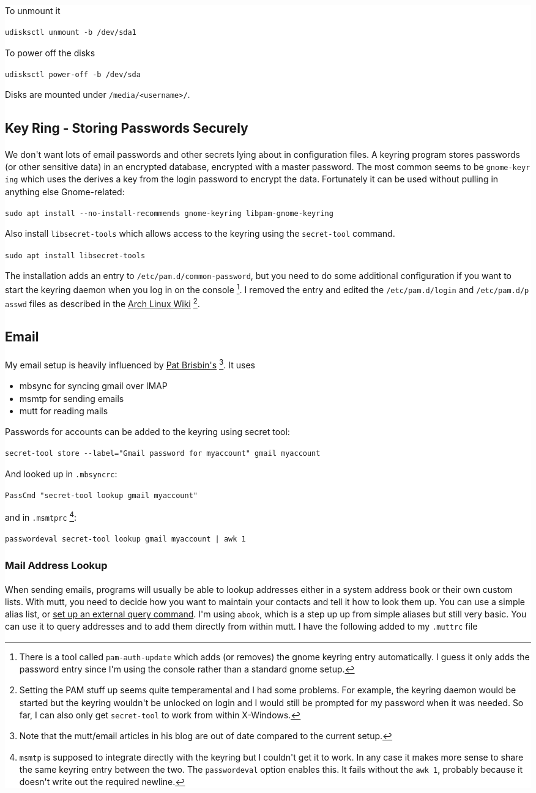 To unmount it

    udisksctl unmount -b /dev/sda1

To power off the disks

    udisksctl power-off -b /dev/sda

Disks are mounted under `/media/<username>/`.

## Key Ring - Storing Passwords Securely

We don't want lots of email passwords and other secrets lying about in configuration files. A keyring program stores passwords (or other sensitive data) in an encrypted database, encrypted with a master password. The most common seems to be `gnome-keyring` which uses the derives a key from the login password to encrypt the data. Fortunately it can be used without pulling in anything else Gnome-related:

    sudo apt install --no-install-recommends gnome-keyring libpam-gnome-keyring

Also install `libsecret-tools` which allows access to the keyring using the `secret-tool` command.

    sudo apt install libsecret-tools

The installation adds an entry to `/etc/pam.d/common-password`, but you need to do some additional configuration if you want to start the keyring daemon when you log in on the console [^pam-auth-update]. I removed the entry and edited the `/etc/pam.d/login` and `/etc/pam.d/passwd` files as described in the [Arch Linux Wiki](https://wiki.archlinux.org/index.php/GNOME/Keyring#PAM_method) [^gkr-pam-problems].

[^gkr-pam-problems]: Setting the PAM stuff up seems quite temperamental and I had some problems. For example, the keyring daemon would be started but the keyring wouldn't be unlocked on login and I would still be prompted for my password when it was needed. So far, I can also only get `secret-tool` to work from within X-Windows.

[^pam-auth-update]: There is a tool called `pam-auth-update` which adds (or removes) the gnome keyring entry automatically. I guess it only adds the password entry since I'm using the console rather than a standard gnome setup.


## Email

My email setup is heavily influenced by [Pat Brisbin's](https://github.com/pbrisbin/dotfiles) [^pbmutt]. It uses

* mbsync for syncing gmail over IMAP
* msmtp for sending emails
* mutt for reading mails

[^pbmutt]: Note that the mutt/email articles in his blog are out of date compared to the current setup.

Passwords for accounts can be added to the keyring using secret tool:

    secret-tool store --label="Gmail password for myaccount" gmail myaccount

And looked up in `.mbsyncrc`:

    PassCmd "secret-tool lookup gmail myaccount"

and in `.msmtprc` [^msmtp-pass]:

    passwordeval secret-tool lookup gmail myaccount | awk 1

[^msmtp-pass]: `msmtp` is supposed to integrate directly with the keyring but I couldn't get it to work. In any case it makes more sense to share the same keyring entry between the two. The `passwordeval` option enables this. It fails without the `awk 1`, probably because it doesn't write out the required newline.

### Mail Address Lookup

When sending emails, programs will usually be able to lookup addresses either in a system address book or their own custom lists. With mutt, you need to decide how you want to maintain your contacts and tell it how to look them up. You can use a simple alias list, or [set up an external query command](https://wiki.archlinux.org/index.php/Mutt#Contact_management). I'm using `abook`, which is a step up up from simple aliases but still very basic. You can use it to query addresses and to add them directly from within mutt. I have the following added to my `.muttrc` file


[^p50]: There's nothing specific to the P50 in this article. It's quite a chunky, powerful machine. It has an Nvidia graphics card as well as the on-board Intel card and this is one area where Linux is a bit of a headache. Support for dual-graphics card laptops on Linux isn't great. The laptop screen runs fine using the Intel card, but there are some display issues if I use an external monitor with it. If I switch to the NVidia card exclusively it works fine but this requires a reboot and a BIOS switch. I haven't tried using NVidia's drivers or optimising the setup for switching between the cards yet. There are tools for this but it seems like a bit of a minefield and I'm happy enough with it for now. This will improve in future versions, but if you don't need high-performance graphics then you might be better picking a machine with a single card.
[^net-timeout]: There is a timeout configured somewhere which I changed the first time I ran into the problem, but I can't find the file anymore. In any case it doesn't matter once the ethernet settings have been removed from `/etc/network/interfaces`.
[^nm-gkr]: NetworkManager can be integrated with gnome keyring, using a [`SecretAgent`](https://developer.gnome.org/NetworkManager/stable/gdbus-org.freedesktop.NetworkManager.SecretAgent.html) service. Removing the `psk` and setting `psk-flags=1` in the connection file means a user secret agent will be asked for the password (see `man nm-settings`). The `nm-applet` application from the package `network-manager-gnome` implements the required service interface. It will ask the user for the password on demand and store it for late use in the keyring. If you don't install this, a workaround is to remove the `psk` entry from the connection file and get `nmcli` to ask you to enter the password: `nmcli --ask connection up Cafe`. I also had a go at [writing my own SecretAgent](https://github.com/tekul/nm-agent) to try out the Haskell `dbus` and `gnome-keyring` libraries.
[^xinit]: The default setup sources the files in `/etc/X11/Xsession.d` and ends up by running the script `/usr/bin/x-session-manager` which starts xmonad. For more information on the startup sequence, see the `startx` man page.
[^xdefaults]: Details of fonts and other customizations for urxvt can be found in the [.Xdefaults file](https://github.com/tekul/dotfiles/blob/master/Xdefaults).
[^srndpty]: This is how I found out about `cmus`, for example. I think it was [in this repo](https://github.com/ssh0/dotfiles) which also has quite a sophisticated Xmonad setup.